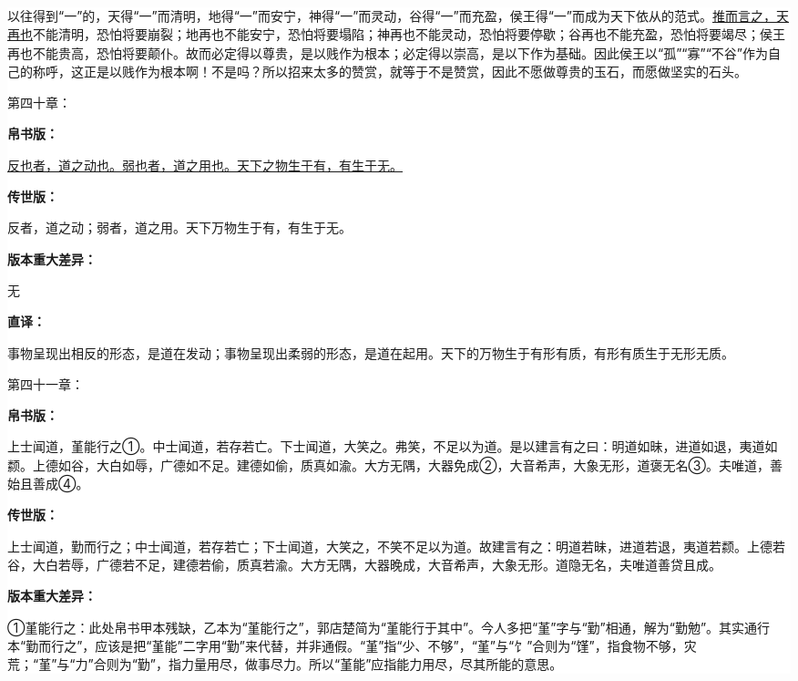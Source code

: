 以往得到“一”的，天得“一”而清明，地得“一”而安宁，神得“一”而灵动，谷得“一”而充盈，侯王得“一”而成为天下依从的范式。[推而言之，天再也](https://www.zhihu.com/question/326133011/answer/1954385569)不能清明，恐怕将要崩裂；地再也不能安宁，恐怕将要塌陷；神再也不能灵动，恐怕将要停歇；谷再也不能充盈，恐怕将要竭尽；侯王再也不能贵高，恐怕将要颠仆。故而必定得以尊贵，是以贱作为根本；必定得以崇高，是以下作为基础。因此侯王以“孤”“寡”“不谷”作为自己的称呼，这正是以贱作为根本啊！不是吗？所以招来太多的赞赏，就等于不是赞赏，因此不愿做尊贵的玉石，而愿做坚实的石头。

第四十章：

**帛书版：**

[反也者，道之动也。弱也者，道之用也。天下之物生于有，有生于无。](https://www.zhihu.com/question/326133011/answer/1954385569)

**传世版：**

反者，道之动；弱者，道之用。天下万物生于有，有生于无。

**版本重大差异：**

无

**直译：**

事物呈现出相反的形态，是道在发动；事物呈现出柔弱的形态，是道在起用。天下的万物生于有形有质，有形有质生于无形无质。

第四十一章：

**帛书版：**

上士闻道，堇能行之①。中士闻道，若存若亡。下士闻道，大笑之。弗笑，不足以为道。是以建言有之曰：明道如昧，进道如退，夷道如颣。上德如谷，大白如辱，广德如不足。建德如偷，质真如渝。大方无隅，大器免成②，大音希声，大象无形，道褒无名③。夫唯道，善始且善成④。

**传世版：**

上士闻道，勤而行之；中士闻道，若存若亡；下士闻道，大笑之，不笑不足以为道。故建言有之：明道若昧，进道若退，夷道若颣。上德若谷，大白若辱，广德若不足，建德若偷，质真若渝。大方无隅，大器晚成，大音希声，大象无形。道隐无名，夫唯道善贷且成。

**版本重大差异：**

①堇能行之：此处帛书甲本残缺，乙本为“堇能行之”，郭店楚简为“堇能行于其中”。今人多把“堇”字与“勤”相通，解为“勤勉”。其实通行本“勤而行之”，应该是把“堇能”二字用“勤”来代替，并非通假。“堇”指“少、不够”，“堇”与“饣”合则为“馑”，指食物不够，灾荒；“堇”与“力”合则为“勤”，指力量用尽，做事尽力。所以“堇能”应指能力用尽，尽其所能的意思。

